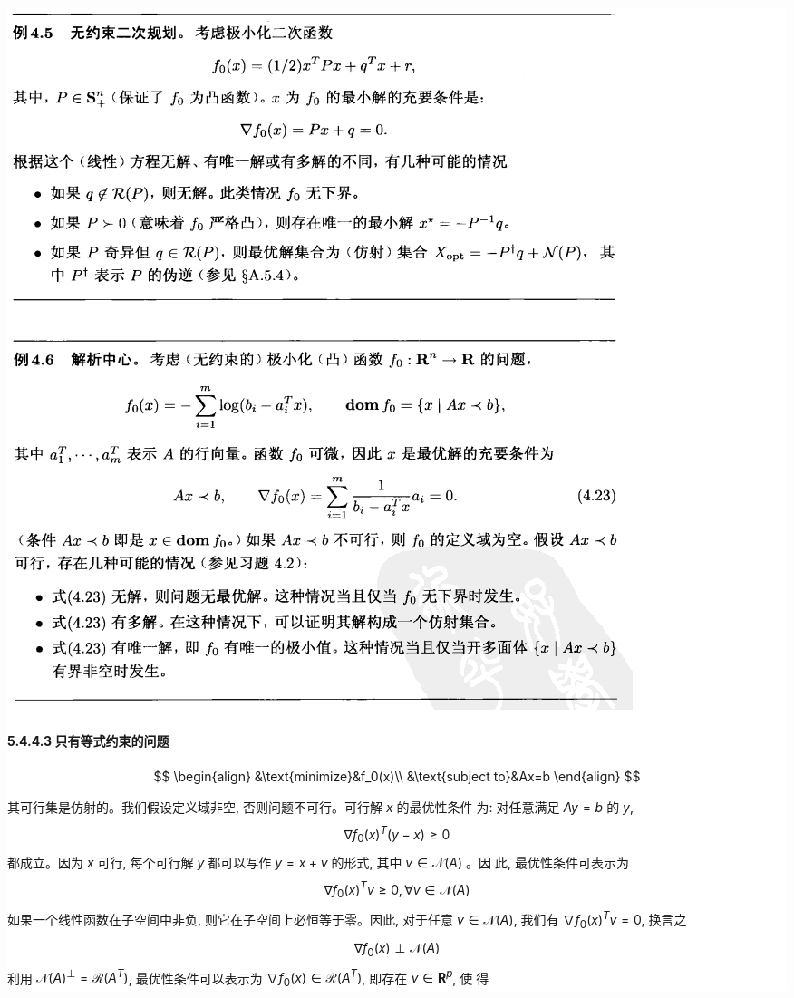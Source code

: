 ![image-20211116104901727](images/image-20211116104901727.png)

#### 5.4.4.3 只有等式约束的问题

$$
\begin{align}
&\text{minimize}&f_0(x)\\
&\text{subject to}&Ax=b
\end{align}
$$

其可行集是仿射的。我们假设定义域非空, 否则问题不可行。可行解 $x$ 的最优性条件 为: 对任意满足 $A y=b$ 的 $y$,
$$
\nabla f_{0}(x)^{T}(y-x) \geqslant 0
$$
都成立。因为 $x$ 可行, 每个可行解 $y$ 都可以写作 $y=x+v$ 的形式, 其中 $v \in \mathcal{N}(A)$ 。因 此, 最优性条件可表示为
$$
\nabla f_{0}(x)^{T} v \geqslant 0, \forall v \in \mathcal{N}(A)
$$
如果一个线性函数在子空间中非负, 则它在子空间上必恒等于零。因此, 对于任意 $v \in \mathcal{N}(A)$, 我们有 $\nabla f_{0}(x)^{T} v=0$, 换言之
$$
\nabla f_{0}(x) \perp \mathcal{N}(A)
$$
利用 $\mathcal{N}(A)^{\perp}=\mathcal{R}\left(A^{T}\right)$, 最优性条件可以表示为 $\nabla f_{0}(x) \in \mathcal{R}\left(A^{T}\right)$, 即存在 $\nu \in \mathbf{R}^{p}$, 使 得